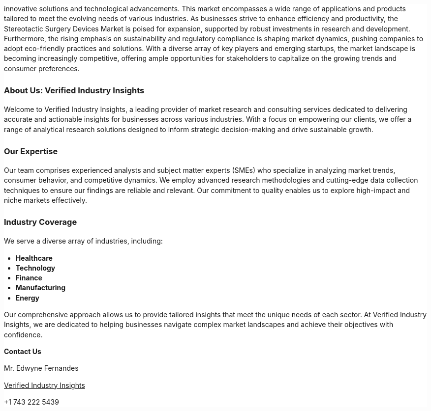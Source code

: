 innovative solutions and technological advancements. This market encompasses a wide range of applications and products tailored to meet the evolving needs of various industries. As businesses strive to enhance efficiency and productivity, the Stereotactic Surgery Devices Market is poised for expansion, supported by robust investments in research and development. Furthermore, the rising emphasis on sustainability and regulatory compliance is shaping market dynamics, pushing companies to adopt eco-friendly practices and solutions. With a diverse array of key players and emerging startups, the market landscape is becoming increasingly competitive, offering ample opportunities for stakeholders to capitalize on the growing trends and consumer preferences.</p><h3>About Us: Verified Industry Insights</h3><p>Welcome to Verified Industry Insights, a leading provider of market research and consulting services dedicated to delivering accurate and actionable insights for businesses across various industries. With a focus on empowering our clients, we offer a range of analytical research solutions designed to inform strategic decision-making and drive sustainable growth.</p><h3>Our Expertise</h3><p>Our team comprises experienced analysts and subject matter experts (SMEs) who specialize in analyzing market trends, consumer behavior, and competitive dynamics. We employ advanced research methodologies and cutting-edge data collection techniques to ensure our findings are reliable and relevant. Our commitment to quality enables us to explore high-impact and niche markets effectively.</p><h3>Industry Coverage</h3><p>We serve a diverse array of industries, including:</p><ul><li><strong>Healthcare</strong></li><li><strong>Technology</strong></li><li><strong>Finance</strong></li><li><strong>Manufacturing</strong></li><li><strong>Energy</strong></li></ul><p>Our comprehensive approach allows us to provide tailored insights that meet the unique needs of each sector. At Verified Industry Insights, we are dedicated to helping businesses navigate complex market landscapes and achieve their objectives with confidence.</p><p><strong>Contact Us</strong></p><p>Mr. Edwyne Fernandes</p><p><a href="https://www.verifiedindustryinsights.com/">Verified Industry Insights</a></p><p>+1 743 222 5439</p>
